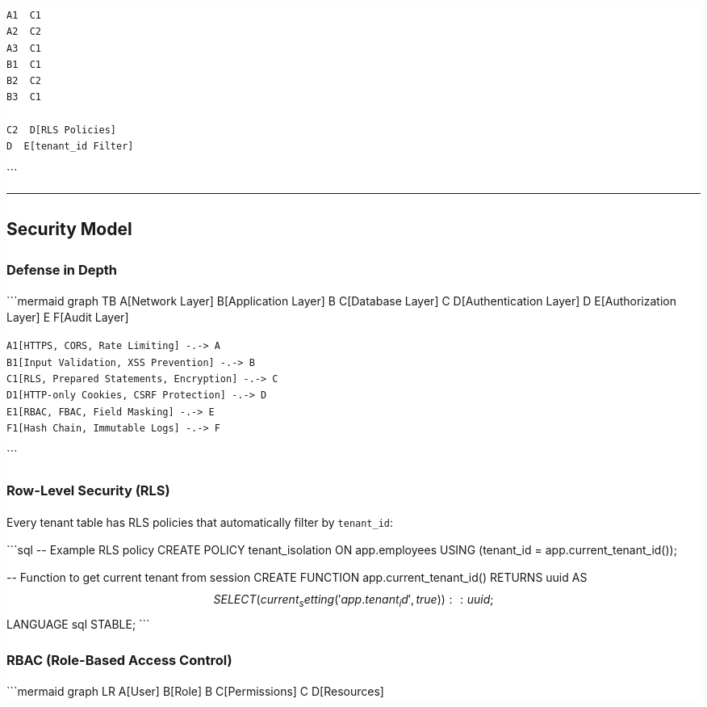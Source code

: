     A1  C1
    A2  C2
    A3  C1
    B1  C1
    B2  C2
    B3  C1
    
    C2  D[RLS Policies]
    D  E[tenant_id Filter]
\`\`\`

---

## Security Model

### Defense in Depth

\`\`\`mermaid
graph TB
    A[Network Layer]  B[Application Layer]
    B  C[Database Layer]
    C  D[Authentication Layer]
    D  E[Authorization Layer]
    E  F[Audit Layer]
    
    A1[HTTPS, CORS, Rate Limiting] -.-> A
    B1[Input Validation, XSS Prevention] -.-> B
    C1[RLS, Prepared Statements, Encryption] -.-> C
    D1[HTTP-only Cookies, CSRF Protection] -.-> D
    E1[RBAC, FBAC, Field Masking] -.-> E
    F1[Hash Chain, Immutable Logs] -.-> F
\`\`\`

### Row-Level Security (RLS)

Every tenant table has RLS policies that automatically filter by `tenant_id`:

\`\`\`sql
-- Example RLS policy
CREATE POLICY tenant_isolation ON app.employees
  USING (tenant_id = app.current_tenant_id());

-- Function to get current tenant from session
CREATE FUNCTION app.current_tenant_id()
RETURNS uuid AS $$
  SELECT (current_setting('app.tenant_id', true))::uuid;
$$ LANGUAGE sql STABLE;
\`\`\`

### RBAC (Role-Based Access Control)

\`\`\`mermaid
graph LR
    A[User]  B[Role]
    B  C[Permissions]
    C  D[Resources]
    